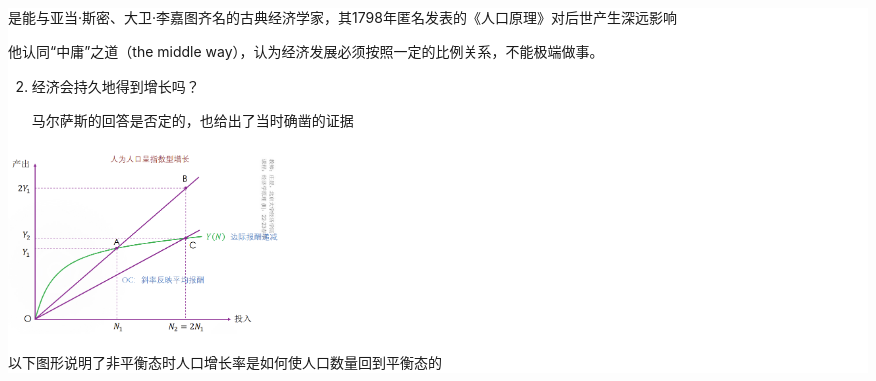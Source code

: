    是能与亚当·斯密、大卫·李嘉图齐名的古典经济学家，其1798年匿名发表的《人口原理》对后世产生深远影响

   他认同“中庸”之道（the middle way），认为经济发展必须按照一定的比例关系，不能极端做事。

2. 经济会持久地得到增长吗？

   马尔萨斯的回答是否定的，也给出了当时确凿的证据

<img src="image-20230408145057599.png" alt="image-20230408145057599" style="zoom: 33%;" />

以下图形说明了非平衡态时人口增长率是如何使人口数量回到平衡态的
